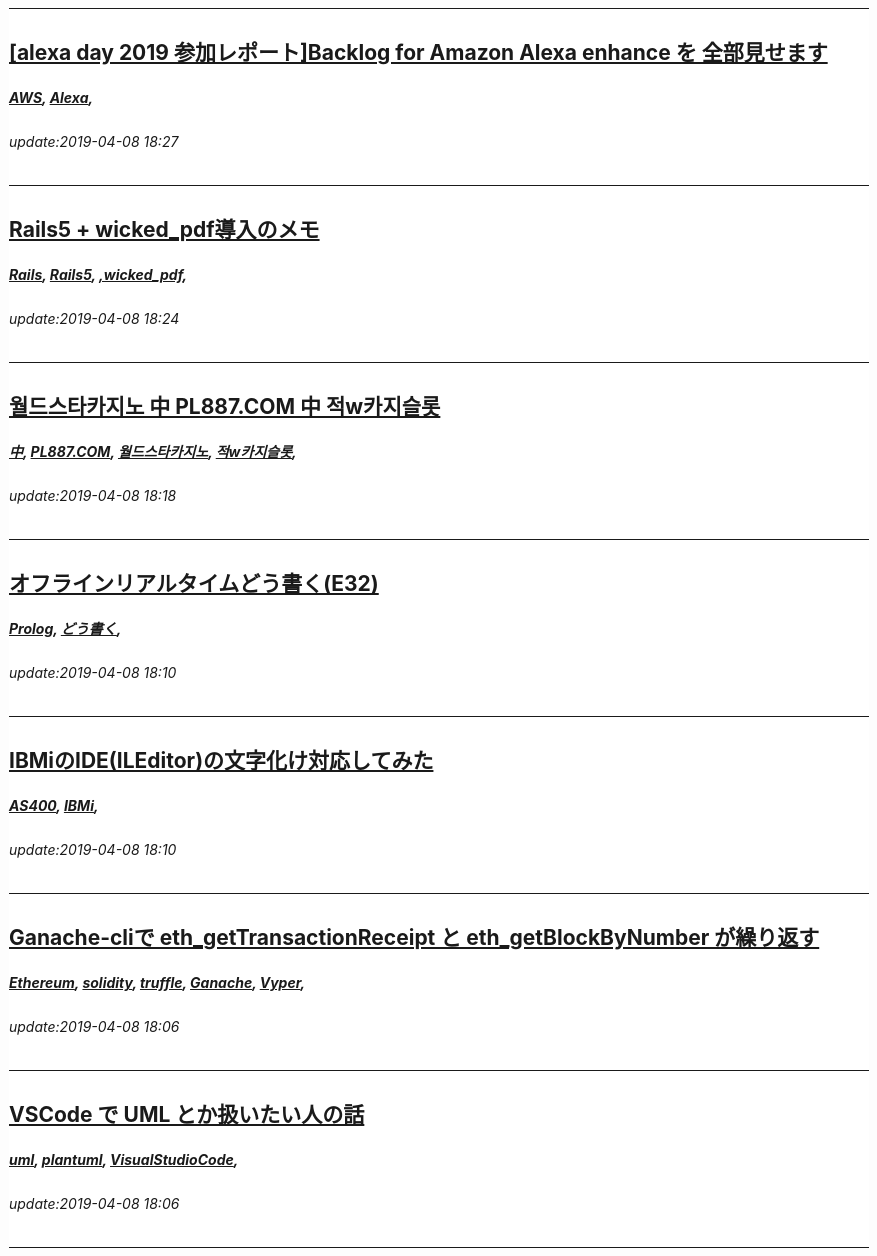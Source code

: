 
---
## [[alexa day 2019 参加レポート]Backlog for Amazon Alexa enhance を 全部見せます](https://qiita.com/sugo/items/0e2dbf1e53806bbbacbb)
##### [AWS](https://qiita.com/tags/AWS), [Alexa](https://qiita.com/tags/Alexa), 
###### update:2019-04-08 18:27
---
## [Rails5 + wicked_pdf導入のメモ](https://qiita.com/shoridevel/items/55bf5f79b212f3ee81e2)
##### [Rails](https://qiita.com/tags/Rails), [Rails5](https://qiita.com/tags/Rails5), [,wicked_pdf](https://qiita.com/tags/,wicked_pdf), 
###### update:2019-04-08 18:24
---
## [월드스타카지노 中  PL887.COM 中  적w카지슬롯](https://qiita.com/mrbeanmrbean415/items/f9631001efb3d4387e83)
##### [中](https://qiita.com/tags/中), [PL887.COM](https://qiita.com/tags/PL887.COM), [월드스타카지노](https://qiita.com/tags/월드스타카지노), [적w카지슬롯](https://qiita.com/tags/적w카지슬롯), 
###### update:2019-04-08 18:18
---
## [オフラインリアルタイムどう書く(E32)](https://qiita.com/smallbigcats/items/a85e6e1f7390221c14a8)
##### [Prolog](https://qiita.com/tags/Prolog), [どう書く](https://qiita.com/tags/どう書く), 
###### update:2019-04-08 18:10
---
## [IBMiのIDE(ILEditor)の文字化け対応してみた](https://qiita.com/yamurata/items/c7c24f2ff3054ec63142)
##### [AS400](https://qiita.com/tags/AS400), [IBMi](https://qiita.com/tags/IBMi), 
###### update:2019-04-08 18:10
---
## [Ganache-cliで eth_getTransactionReceipt と eth_getBlockByNumber が繰り返す](https://qiita.com/sot528/items/6aac46b0b2f63bb73eaa)
##### [Ethereum](https://qiita.com/tags/Ethereum), [solidity](https://qiita.com/tags/solidity), [truffle](https://qiita.com/tags/truffle), [Ganache](https://qiita.com/tags/Ganache), [Vyper](https://qiita.com/tags/Vyper), 
###### update:2019-04-08 18:06
---
## [VSCode で UML とか扱いたい人の話](https://qiita.com/kabu_zigen/items/1406a5a28ce2108aa483)
##### [uml](https://qiita.com/tags/uml), [plantuml](https://qiita.com/tags/plantuml), [VisualStudioCode](https://qiita.com/tags/VisualStudioCode), 
###### update:2019-04-08 18:06
---